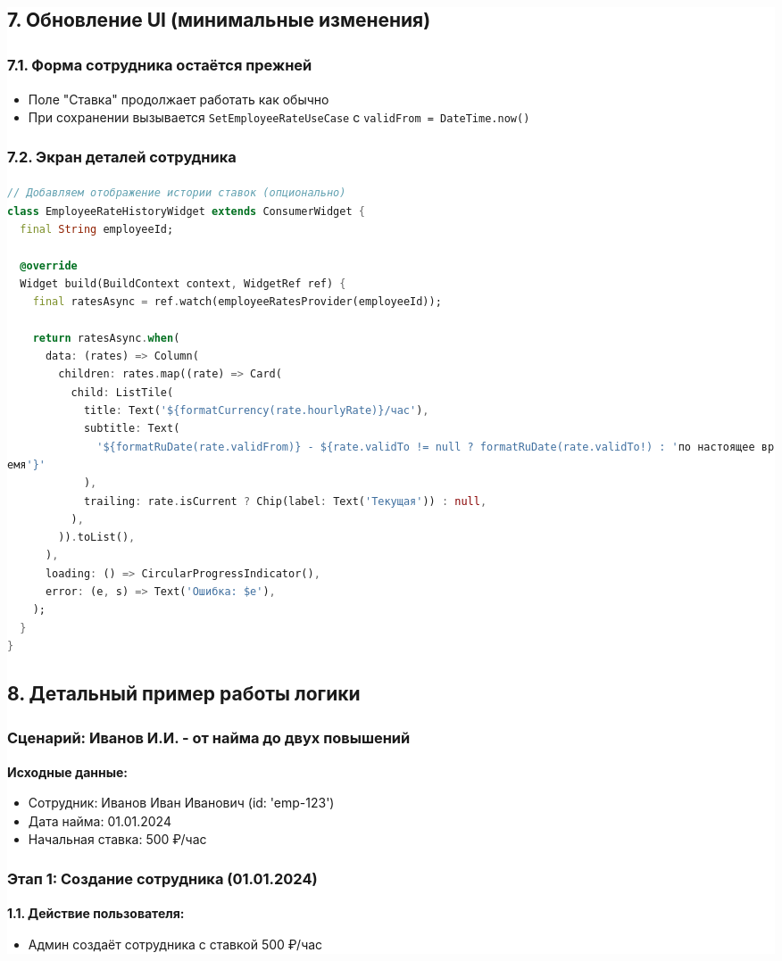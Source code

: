 ## 7. Обновление UI (минимальные изменения)

### 7.1. Форма сотрудника остаётся прежней
- Поле "Ставка" продолжает работать как обычно
- При сохранении вызывается `SetEmployeeRateUseCase` с `validFrom = DateTime.now()`

### 7.2. Экран деталей сотрудника
```dart
// Добавляем отображение истории ставок (опционально)
class EmployeeRateHistoryWidget extends ConsumerWidget {
  final String employeeId;
  
  @override
  Widget build(BuildContext context, WidgetRef ref) {
    final ratesAsync = ref.watch(employeeRatesProvider(employeeId));
    
    return ratesAsync.when(
      data: (rates) => Column(
        children: rates.map((rate) => Card(
          child: ListTile(
            title: Text('${formatCurrency(rate.hourlyRate)}/час'),
            subtitle: Text(
              '${formatRuDate(rate.validFrom)} - ${rate.validTo != null ? formatRuDate(rate.validTo!) : 'по настоящее время'}'
            ),
            trailing: rate.isCurrent ? Chip(label: Text('Текущая')) : null,
          ),
        )).toList(),
      ),
      loading: () => CircularProgressIndicator(),
      error: (e, s) => Text('Ошибка: $e'),
    );
  }
}
```

## 8. Детальный пример работы логики

### Сценарий: Иванов И.И. - от найма до двух повышений

**Исходные данные:**
- Сотрудник: Иванов Иван Иванович (id: 'emp-123')
- Дата найма: 01.01.2024
- Начальная ставка: 500 ₽/час

### Этап 1: Создание сотрудника (01.01.2024)

**1.1. Действие пользователя:**
- Админ создаёт сотрудника с ставкой 500 ₽/час
